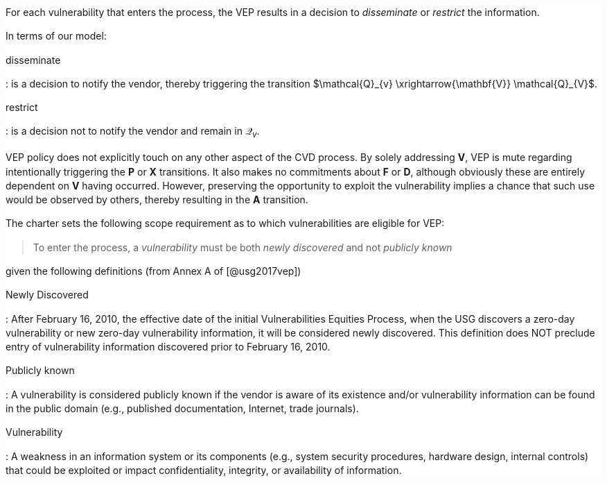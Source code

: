 For each vulnerability that enters the process, the
VEP results in a
decision to *disseminate* or *restrict* the information.

In terms of our model:

disseminate

:   is a decision to notify the vendor, thereby triggering the
    transition
    $\mathcal{Q}_{v} \xrightarrow{\mathbf{V}} \mathcal{Q}_{V}$.

restrict

:   is a decision not to notify the vendor and remain in
    $\mathcal{Q}_{v}$.

VEP policy does not
explicitly touch on any other aspect of the CVD process. By solely addressing
$\mathbf{V}$, VEP
is mute regarding intentionally triggering the $\mathbf{P}$ or
$\mathbf{X}$ transitions. It also makes no commitments about
$\mathbf{F}$ or $\mathbf{D}$, although obviously these are entirely
dependent on $\mathbf{V}$ having occurred. However, preserving the
opportunity to exploit the vulnerability implies a chance that such use
would be observed by others, thereby resulting in the $\mathbf{A}$
transition.

The charter sets the following scope requirement as to which
vulnerabilities are eligible for VEP:

> To enter the process, a *vulnerability* must be both *newly
> discovered* and not *publicly known*

given the following definitions (from Annex A of [@usg2017vep])

Newly Discovered

:   After February 16, 2010, the effective date of the initial
    Vulnerabilities Equities Process, when the USG discovers a zero-day
    vulnerability or new zero-day vulnerability information, it will be
    considered newly discovered. This definition does NOT preclude entry
    of vulnerability information discovered prior to February 16, 2010.

Publicly known

:   A vulnerability is considered publicly known if the vendor is aware
    of its existence and/or vulnerability information can be found in
    the public domain (e.g., published documentation, Internet, trade
    journals).

Vulnerability

:   A weakness in an information system or its components (e.g., system
    security procedures, hardware design, internal controls) that could
    be exploited or impact confidentiality, integrity, or availability
    of information.

